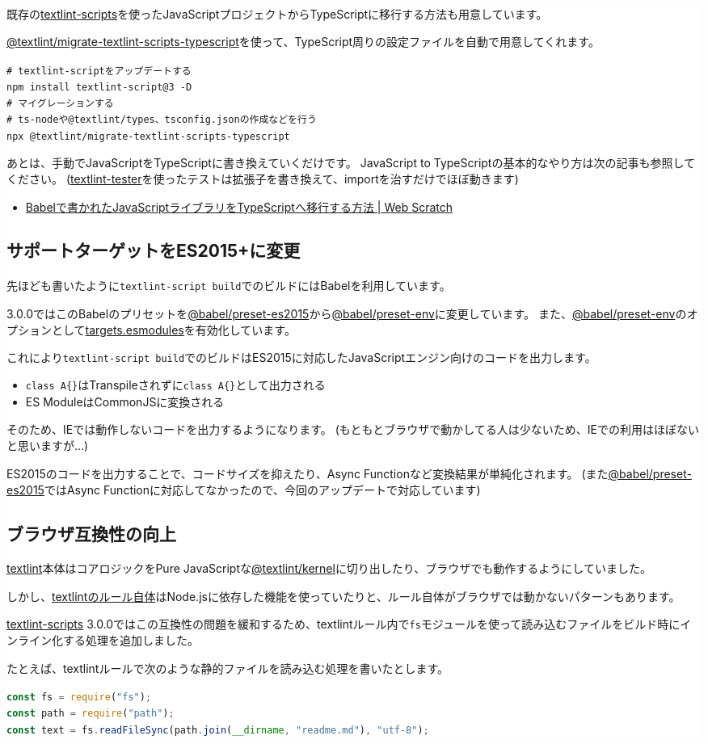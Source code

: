 既存の[textlint-scripts](https://github.com/textlint/textlint-scripts)を使ったJavaScriptプロジェクトからTypeScriptに移行する方法も用意しています。

[@textlint/migrate-textlint-scripts-typescript](https://github.com/textlint/migrate-textlint-scripts-typescript)を使って、TypeScript周りの設定ファイルを自動で用意してくれます。

```shell
# textlint-scriptをアップデートする
npm install textlint-script@3 -D
# マイグレーションする
# ts-nodeや@textlint/types、tsconfig.jsonの作成などを行う
npx @textlint/migrate-textlint-scripts-typescript
```

あとは、手動でJavaScriptをTypeScriptに書き換えていくだけです。
JavaScript to TypeScriptの基本的なやり方は次の記事も参照してください。
([textlint-tester](https://github.com/textlint/textlint/tree/master/packages/textlint-tester)を使ったテストは拡張子を書き換えて、importを治すだけでほぼ動きます)

- [Babelで書かれたJavaScriptライブラリをTypeScriptへ移行する方法 | Web Scratch](https://efcl.info/2019/01/09/babel-to-typescript-library/)

## サポートターゲットをES2015+に変更

先ほども書いたように`textlint-script build`でのビルドにはBabelを利用しています。

3.0.0ではこのBabelのプリセットを[@babel/preset-es2015](https://babeljs.io/docs/en/babel-preset-es2015/)から[@babel/preset-env](https://babeljs.io/docs/en/babel-preset-env)に変更しています。
また、[@babel/preset-env](https://babeljs.io/docs/en/babel-preset-env)のオプションとして[targets.esmodules](https://babeljs.io/docs/en/babel-preset-env#targetsesmodules)を有効化しています。

これにより`textlint-script build`でのビルドはES2015に対応したJavaScriptエンジン向けのコードを出力します。

- `class A{}`はTranspileされずに`class A{}`として出力される
- ES ModuleはCommonJSに変換される

そのため、IEでは動作しないコードを出力するようになります。
(もともとブラウザで動かしてる人は少ないため、IEでの利用はほぼないと思いますが…)

ES2015のコードを出力することで、コードサイズを抑えたり、Async Functionなど変換結果が単純化されます。
(また[@babel/preset-es2015](https://babeljs.io/docs/en/babel-preset-es2015/)ではAsync Functionに対応してなかったので、今回のアップデートで対応しています)

## ブラウザ互換性の向上

[textlint](https://github.com/textlint/textlint)本体はコアロジックをPure JavaScriptな[@textlint/kernel](https://github.com/textlint/textlint/tree/master/packages/%40textlint/kernel)に切り出したり、ブラウザでも動作するようにしていました。

しかし、[textlintのルール自体](https://github.com/textlint/textlint/wiki/Collection-of-textlint-rule#global)はNode.jsに依存した機能を使っていたりと、ルール自体がブラウザでは動かないパターンもあります。

[textlint-scripts](https://github.com/textlint/textlint-scripts) 3.0.0ではこの互換性の問題を緩和するため、textlintルール内で`fs`モジュールを使って読み込むファイルをビルド時にインライン化する処理を追加しました。

たとえば、textlintルールで次のような静的ファイルを読み込む処理を書いたとします。

```js
const fs = require("fs");
const path = require("path");
const text = fs.readFileSync(path.join(__dirname, "readme.md"), "utf-8");
```
